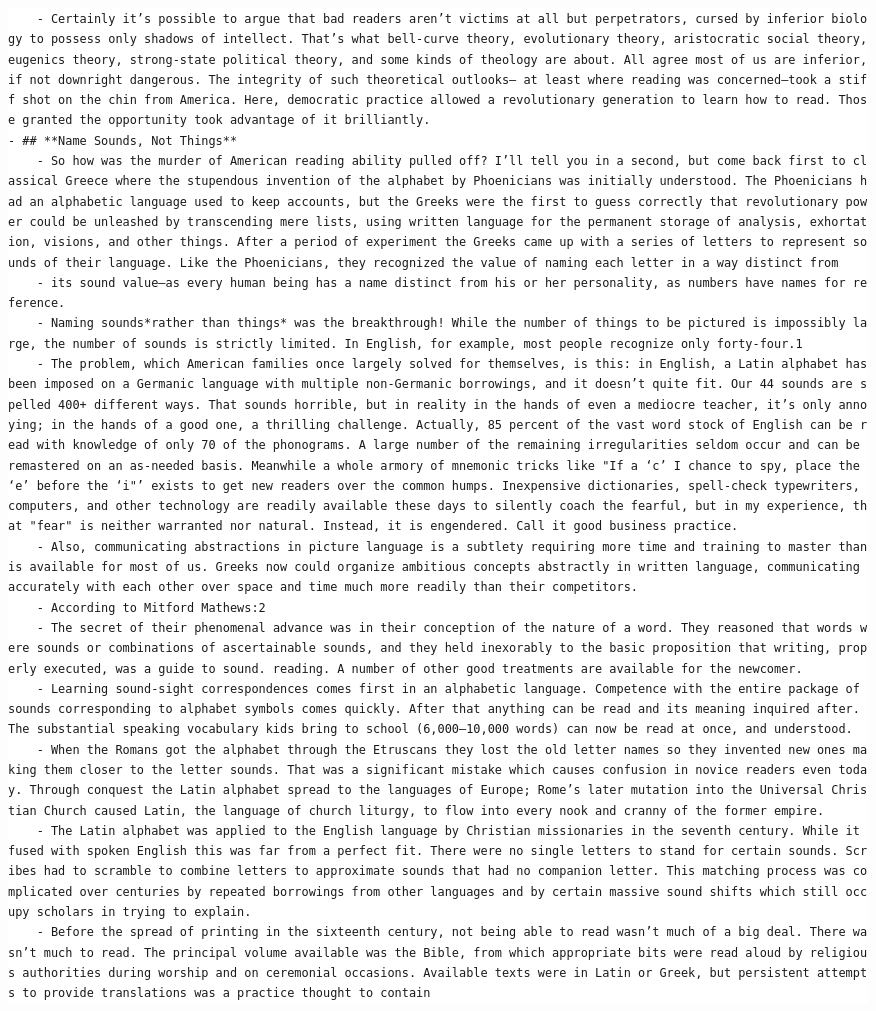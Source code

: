 		- Certainly it’s possible to argue that bad readers aren’t victims at all but perpetrators, cursed by inferior biology to possess only shadows of intellect. That’s what bell-curve theory, evolutionary theory, aristocratic social theory, eugenics theory, strong-state political theory, and some kinds of theology are about. All agree most of us are inferior, if not downright dangerous. The integrity of such theoretical outlooks— at least where reading was concerned—took a stiff shot on the chin from America. Here, democratic practice allowed a revolutionary generation to learn how to read. Those granted the opportunity took advantage of it brilliantly.
	- ## **Name Sounds, Not Things**
		- So how was the murder of American reading ability pulled off? I’ll tell you in a second, but come back first to classical Greece where the stupendous invention of the alphabet by Phoenicians was initially understood. The Phoenicians had an alphabetic language used to keep accounts, but the Greeks were the first to guess correctly that revolutionary power could be unleashed by transcending mere lists, using written language for the permanent storage of analysis, exhortation, visions, and other things. After a period of experiment the Greeks came up with a series of letters to represent sounds of their language. Like the Phoenicians, they recognized the value of naming each letter in a way distinct from
		- its sound value—as every human being has a name distinct from his or her personality, as numbers have names for reference.
		- Naming sounds*rather than things* was the breakthrough! While the number of things to be pictured is impossibly large, the number of sounds is strictly limited. In English, for example, most people recognize only forty-four.1
		- The problem, which American families once largely solved for themselves, is this: in English, a Latin alphabet has been imposed on a Germanic language with multiple non-Germanic borrowings, and it doesn’t quite fit. Our 44 sounds are spelled 400+ different ways. That sounds horrible, but in reality in the hands of even a mediocre teacher, it’s only annoying; in the hands of a good one, a thrilling challenge. Actually, 85 percent of the vast word stock of English can be read with knowledge of only 70 of the phonograms. A large number of the remaining irregularities seldom occur and can be remastered on an as-needed basis. Meanwhile a whole armory of mnemonic tricks like "If a ‘c’ I chance to spy, place the ‘e’ before the ‘i"’ exists to get new readers over the common humps. Inexpensive dictionaries, spell-check typewriters, computers, and other technology are readily available these days to silently coach the fearful, but in my experience, that "fear" is neither warranted nor natural. Instead, it is engendered. Call it good business practice.
		- Also, communicating abstractions in picture language is a subtlety requiring more time and training to master than is available for most of us. Greeks now could organize ambitious concepts abstractly in written language, communicating accurately with each other over space and time much more readily than their competitors.
		- According to Mitford Mathews:2
		- The secret of their phenomenal advance was in their conception of the nature of a word. They reasoned that words were sounds or combinations of ascertainable sounds, and they held inexorably to the basic proposition that writing, properly executed, was a guide to sound. reading. A number of other good treatments are available for the newcomer.
		- Learning sound-sight correspondences comes first in an alphabetic language. Competence with the entire package of sounds corresponding to alphabet symbols comes quickly. After that anything can be read and its meaning inquired after. The substantial speaking vocabulary kids bring to school (6,000—10,000 words) can now be read at once, and understood.
		- When the Romans got the alphabet through the Etruscans they lost the old letter names so they invented new ones making them closer to the letter sounds. That was a significant mistake which causes confusion in novice readers even today. Through conquest the Latin alphabet spread to the languages of Europe; Rome’s later mutation into the Universal Christian Church caused Latin, the language of church liturgy, to flow into every nook and cranny of the former empire.
		- The Latin alphabet was applied to the English language by Christian missionaries in the seventh century. While it fused with spoken English this was far from a perfect fit. There were no single letters to stand for certain sounds. Scribes had to scramble to combine letters to approximate sounds that had no companion letter. This matching process was complicated over centuries by repeated borrowings from other languages and by certain massive sound shifts which still occupy scholars in trying to explain.
		- Before the spread of printing in the sixteenth century, not being able to read wasn’t much of a big deal. There wasn’t much to read. The principal volume available was the Bible, from which appropriate bits were read aloud by religious authorities during worship and on ceremonial occasions. Available texts were in Latin or Greek, but persistent attempts to provide translations was a practice thought to contain